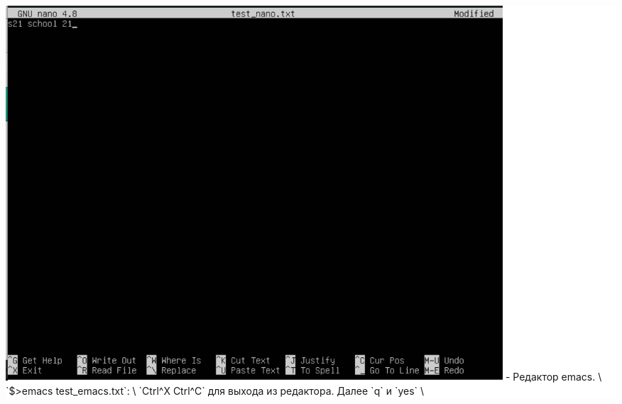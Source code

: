   <img src="./misc/images/editors_08.png" alt="editors_08" width="700"/>
- Редактор emacs. \
  `$>emacs test_emacs.txt`: \
  `Ctrl^X Ctrl^C` для выхода из редактора. Далее `q` и `yes` \